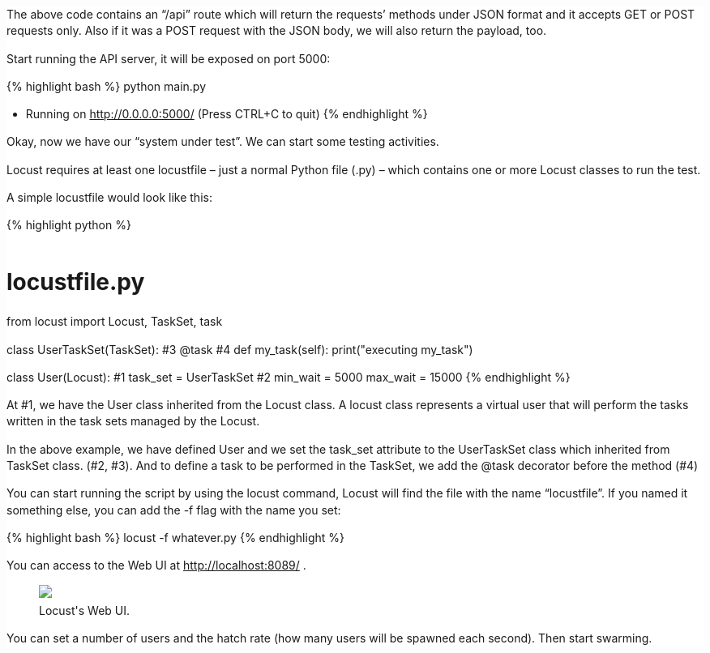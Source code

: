 The above code contains an “/api” route which will return the requests’ methods under JSON format and it accepts GET or POST requests only. Also if it was a POST request with the JSON body, we will also return the payload, too.

Start running the API server, it will be exposed on port 5000:

{% highlight bash %}
python main.py
* Running on http://0.0.0.0:5000/ (Press CTRL+C to quit)
{% endhighlight %}

Okay, now we have our “system under test”. We can start some testing activities.

Locust requires at least one locustfile – just a normal Python file (.py) – which contains one or more Locust classes to run the test.

A simple locustfile would look like this:

{% highlight python %}
# locustfile.py
from locust import Locust, TaskSet, task

class UserTaskSet(TaskSet):              #3
    @task                                #4
    def my_task(self):
        print("executing my_task")

class User(Locust):                      #1
    task_set = UserTaskSet               #2 
    min_wait = 5000
    max_wait = 15000
{% endhighlight %}

At #1, we have the User class inherited from the Locust class. A locust class represents a virtual user that will perform the tasks written in the task sets managed by the Locust.

In the above example, we have defined User and we set the task_set attribute to the UserTaskSet class which inherited from TaskSet class. (#2, #3). And to define a task to be performed in the TaskSet, we add the @task decorator before the method (#4)

You can start running the script by using the locust command, Locust will find the file with the name “locustfile”. If you named it something else, you can add the -f flag with the name you set:

{% highlight bash %}
locust -f whatever.py
{% endhighlight %}

You can access to the Web UI at [http://localhost:8089/](http://localhost:8089/) .

<figure>
	<img src="https://toilatester.files.wordpress.com/2018/08/webui.png">
	<figcaption>Locust's Web UI.</figcaption>
</figure>

You can set a number of users and the hatch rate (how many users will be spawned each second). Then start swarming.
